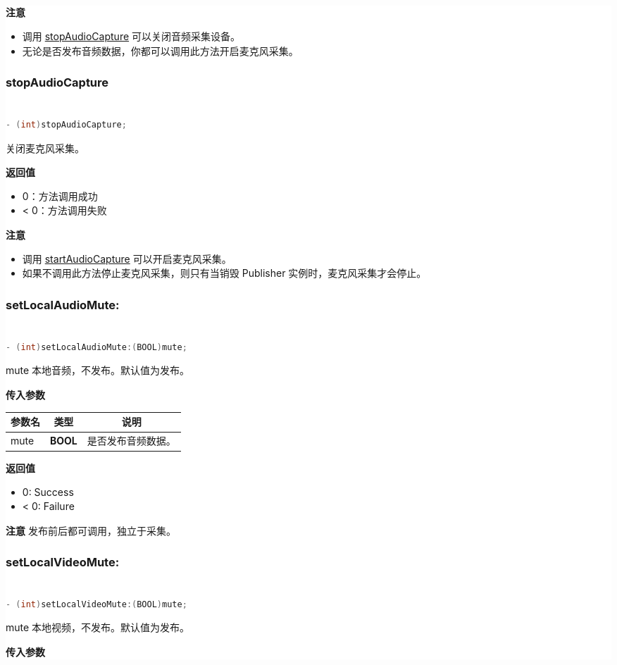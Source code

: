 **注意**

+ 调用 [stopAudioCapture](#TALWTNPublisher-stopaudiocapture) 可以关闭音频采集设备。 
+ 无论是否发布音频数据，你都可以调用此方法开启麦克风采集。


<span id="TALWTNPublisher-stopaudiocapture"></span>
### stopAudioCapture
```objectivec

- (int)stopAudioCapture;
```
关闭麦克风采集。

**返回值**

+ 0：方法调用成功  
+ < 0：方法调用失败  


**注意**

+ 调用 [startAudioCapture](#TALWTNPublisher-startaudiocapture) 可以开启麦克风采集。  
+ 如果不调用此方法停止麦克风采集，则只有当销毁 Publisher 实例时，麦克风采集才会停止。


<span id="TALWTNPublisher-setlocalaudiomute"></span>
### setLocalAudioMute:
```objectivec

- (int)setLocalAudioMute:(BOOL)mute;
```
mute 本地音频，不发布。默认值为发布。

**传入参数**

| 参数名 | 类型 | 说明 |
| --- | --- | --- |
| mute | **BOOL** | 是否发布音频数据。 |

**返回值**

+ 0: Success 
+ < 0: Failure 


**注意**
发布前后都可调用，独立于采集。

<span id="TALWTNPublisher-setlocalvideomute"></span>
### setLocalVideoMute:
```objectivec

- (int)setLocalVideoMute:(BOOL)mute;
```
mute 本地视频，不发布。默认值为发布。

**传入参数**
